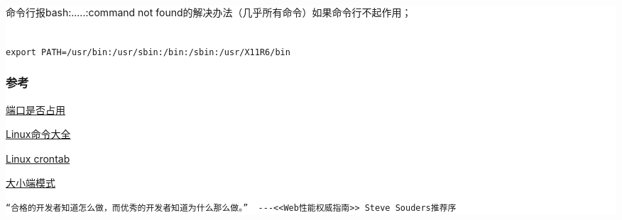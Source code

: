 命令行报bash:.....:command not found的解决办法（几乎所有命令）如果命令行不起作用；

```shell

export PATH=/usr/bin:/usr/sbin:/bin:/sbin:/usr/X11R6/bin

```


### 参考

[端口是否占用](https://jingyan.baidu.com/article/3c48dd34491d47e10be358b8.html)

[Linux命令大全](http://man.linuxde.net/)

[Linux crontab](http://man.linuxde.net/crontab)

[大小端模式](https://baike.baidu.com/item/%E5%A4%A7%E5%B0%8F%E7%AB%AF%E6%A8%A1%E5%BC%8F/6750542?fr=aladdin)

```http
“合格的开发者知道怎么做，而优秀的开发者知道为什么那么做。”  ---<<Web性能权威指南>> Steve Souders推荐序   
```

